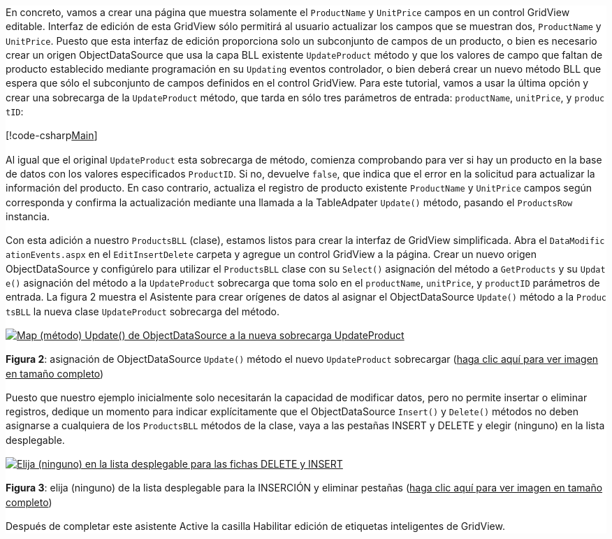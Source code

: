 En concreto, vamos a crear una página que muestra solamente el `ProductName` y `UnitPrice` campos en un control GridView editable. Interfaz de edición de esta GridView sólo permitirá al usuario actualizar los campos que se muestran dos, `ProductName` y `UnitPrice`. Puesto que esta interfaz de edición proporciona solo un subconjunto de campos de un producto, o bien es necesario crear un origen ObjectDataSource que usa la capa BLL existente `UpdateProduct` método y que los valores de campo que faltan de producto establecido mediante programación en su `Updating` eventos controlador, o bien deberá crear un nuevo método BLL que espera que sólo el subconjunto de campos definidos en el control GridView. Para este tutorial, vamos a usar la última opción y crear una sobrecarga de la `UpdateProduct` método, que tarda en sólo tres parámetros de entrada: `productName`, `unitPrice`, y `productID`:


[!code-csharp[Main](examining-the-events-associated-with-inserting-updating-and-deleting-cs/samples/sample1.cs)]

Al igual que el original `UpdateProduct` esta sobrecarga de método, comienza comprobando para ver si hay un producto en la base de datos con los valores especificados `ProductID`. Si no, devuelve `false`, que indica que el error en la solicitud para actualizar la información del producto. En caso contrario, actualiza el registro de producto existente `ProductName` y `UnitPrice` campos según corresponda y confirma la actualización mediante una llamada a la TableAdpater `Update()` método, pasando el `ProductsRow` instancia.

Con esta adición a nuestro `ProductsBLL` (clase), estamos listos para crear la interfaz de GridView simplificada. Abra el `DataModificationEvents.aspx` en el `EditInsertDelete` carpeta y agregue un control GridView a la página. Crear un nuevo origen ObjectDataSource y configúrelo para utilizar el `ProductsBLL` clase con su `Select()` asignación del método a `GetProducts` y su `Update()` asignación del método a la `UpdateProduct` sobrecarga que toma solo en el `productName`, `unitPrice`, y `productID` parámetros de entrada. La figura 2 muestra el Asistente para crear orígenes de datos al asignar el ObjectDataSource `Update()` método a la `ProductsBLL` la nueva clase `UpdateProduct` sobrecarga del método.


[![Map (método) Update() de ObjectDataSource a la nueva sobrecarga UpdateProduct](examining-the-events-associated-with-inserting-updating-and-deleting-cs/_static/image5.png)](examining-the-events-associated-with-inserting-updating-and-deleting-cs/_static/image4.png)

**Figura 2**: asignación de ObjectDataSource `Update()` método el nuevo `UpdateProduct` sobrecargar ([haga clic aquí para ver imagen en tamaño completo](examining-the-events-associated-with-inserting-updating-and-deleting-cs/_static/image6.png))


Puesto que nuestro ejemplo inicialmente solo necesitarán la capacidad de modificar datos, pero no permite insertar o eliminar registros, dedique un momento para indicar explícitamente que el ObjectDataSource `Insert()` y `Delete()` métodos no deben asignarse a cualquiera de los `ProductsBLL` métodos de la clase, vaya a las pestañas INSERT y DELETE y elegir (ninguno) en la lista desplegable.


[![Elija (ninguno) en la lista desplegable para las fichas DELETE y INSERT](examining-the-events-associated-with-inserting-updating-and-deleting-cs/_static/image8.png)](examining-the-events-associated-with-inserting-updating-and-deleting-cs/_static/image7.png)

**Figura 3**: elija (ninguno) de la lista desplegable para la INSERCIÓN y eliminar pestañas ([haga clic aquí para ver imagen en tamaño completo](examining-the-events-associated-with-inserting-updating-and-deleting-cs/_static/image9.png))


Después de completar este asistente Active la casilla Habilitar edición de etiquetas inteligentes de GridView.
